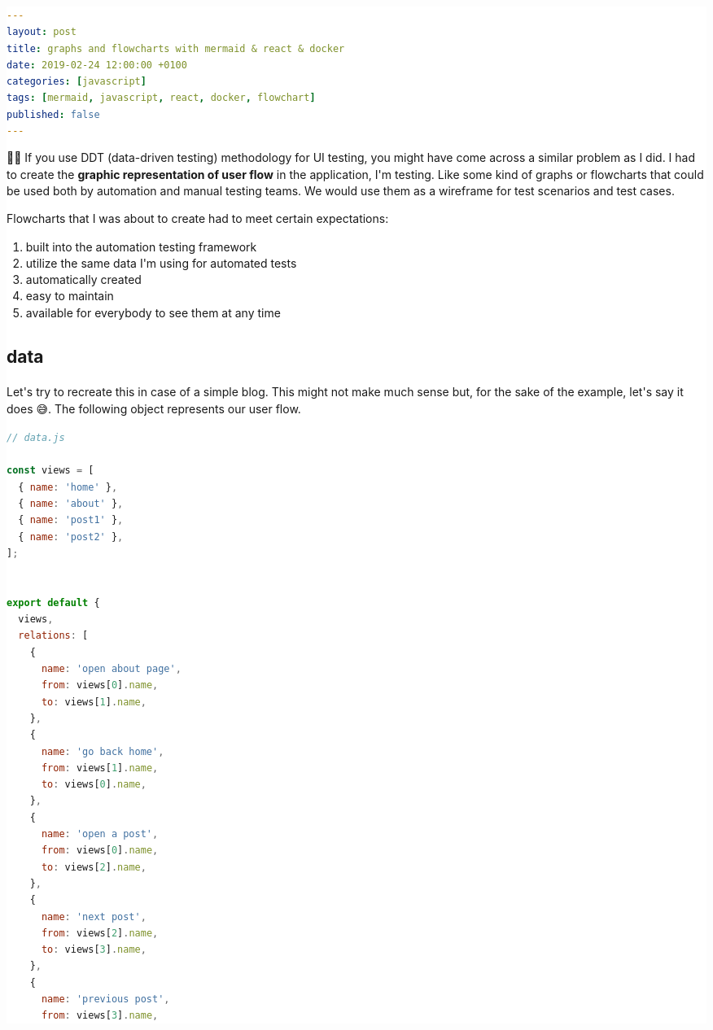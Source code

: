 ```yaml
---
layout: post
title: graphs and flowcharts with mermaid & react & docker
date: 2019-02-24 12:00:00 +0100
categories: [javascript]
tags: [mermaid, javascript, react, docker, flowchart]
published: false
---
```


🧜‍♀️ If you use DDT (data-driven testing) methodology for UI testing, you might have come across a similar problem as I did. I had to create the **graphic representation of user flow** in the application, I'm testing. Like some kind of graphs or flowcharts that could be used both by automation and manual testing teams. We would use them as a wireframe for test scenarios and test cases.

Flowcharts that I was about to create had to meet certain expectations:
1. built into the automation testing framework
2. utilize the same data I'm using for automated tests
3. automatically created
4. easy to maintain
5. available for everybody to see them at any time

## data

Let's try to recreate this in case of a simple blog. This might not make much sense but, for the sake of the example, let's say it does 😅. The following object represents our user flow.

```js
// data.js

const views = [
  { name: 'home' },
  { name: 'about' },
  { name: 'post1' },
  { name: 'post2' },
];


export default {
  views,
  relations: [
    {
      name: 'open about page',
      from: views[0].name,
      to: views[1].name,
    },
    {
      name: 'go back home',
      from: views[1].name,
      to: views[0].name,
    },
    {
      name: 'open a post',
      from: views[0].name,
      to: views[2].name,
    },
    {
      name: 'next post',
      from: views[2].name,
      to: views[3].name,
    },
    {
      name: 'previous post',
      from: views[3].name,
```

[mermaid]: https://mermaidjs.github.io
[mermaid.cli]: https://github.com/mermaidjs/mermaid.cli
[create-react-app]: https://github.com/facebook/create-react-app
[docker]: https://www.docker.com
[dockerhub]: https://hub.docker.com
[nginx]: https://nginx.org